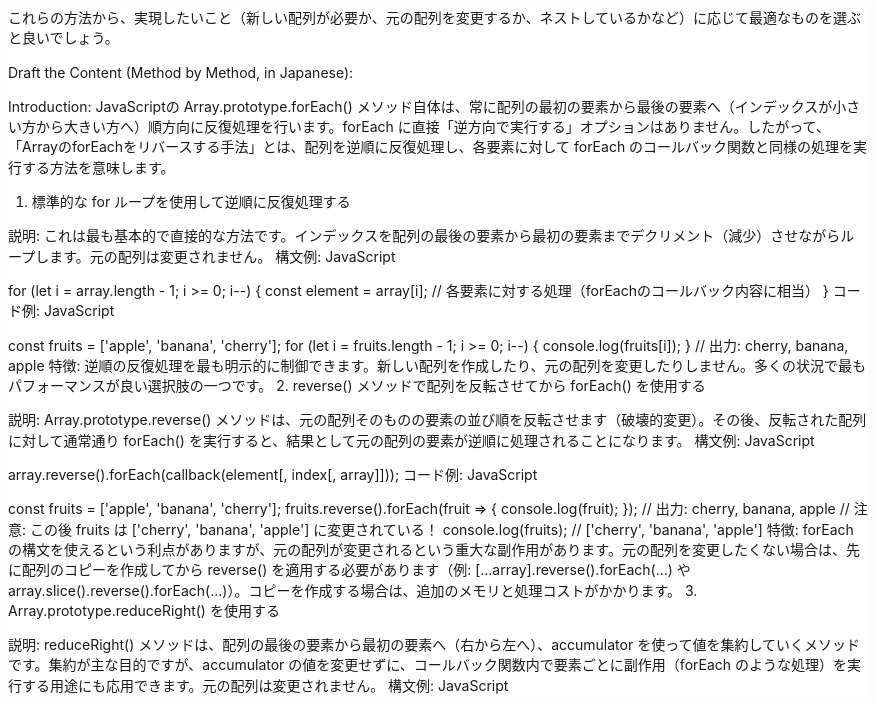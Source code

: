 これらの方法から、実現したいこと（新しい配列が必要か、元の配列を変更するか、ネストしているかなど）に応じて最適なものを選ぶと良いでしょう。


Draft the Content (Method by Method, in Japanese):

Introduction: JavaScriptの Array.prototype.forEach() メソッド自体は、常に配列の最初の要素から最後の要素へ（インデックスが小さい方から大きい方へ）順方向に反復処理を行います。forEach に直接「逆方向で実行する」オプションはありません。したがって、「ArrayのforEachをリバースする手法」とは、配列を逆順に反復処理し、各要素に対して forEach のコールバック関数と同様の処理を実行する方法を意味します。

1. 標準的な for ループを使用して逆順に反復処理する

説明: これは最も基本的で直接的な方法です。インデックスを配列の最後の要素から最初の要素までデクリメント（減少）させながらループします。元の配列は変更されません。
構文例:
JavaScript

for (let i = array.length - 1; i >= 0; i--) {
  const element = array[i];
  // 各要素に対する処理（forEachのコールバック内容に相当）
}
コード例:
JavaScript

const fruits = ['apple', 'banana', 'cherry'];
for (let i = fruits.length - 1; i >= 0; i--) {
  console.log(fruits[i]);
}
// 出力: cherry, banana, apple
特徴: 逆順の反復処理を最も明示的に制御できます。新しい配列を作成したり、元の配列を変更したりしません。多くの状況で最もパフォーマンスが良い選択肢の一つです。
2. reverse() メソッドで配列を反転させてから forEach() を使用する

説明: Array.prototype.reverse() メソッドは、元の配列そのものの要素の並び順を反転させます（破壊的変更）。その後、反転された配列に対して通常通り forEach() を実行すると、結果として元の配列の要素が逆順に処理されることになります。
構文例:
JavaScript

array.reverse().forEach(callback(element[, index[, array]]));
コード例:
JavaScript

const fruits = ['apple', 'banana', 'cherry'];
fruits.reverse().forEach(fruit => {
  console.log(fruit);
});
// 出力: cherry, banana, apple
// 注意: この後 fruits は ['cherry', 'banana', 'apple'] に変更されている！
console.log(fruits); // ['cherry', 'banana', 'apple']
特徴: forEach の構文を使えるという利点がありますが、元の配列が変更されるという重大な副作用があります。元の配列を変更したくない場合は、先に配列のコピーを作成してから reverse() を適用する必要があります（例: [...array].reverse().forEach(...) や array.slice().reverse().forEach(...)）。コピーを作成する場合は、追加のメモリと処理コストがかかります。
3. Array.prototype.reduceRight() を使用する

説明: reduceRight() メソッドは、配列の最後の要素から最初の要素へ（右から左へ）、accumulator を使って値を集約していくメソッドです。集約が主な目的ですが、accumulator の値を変更せずに、コールバック関数内で要素ごとに副作用（forEach のような処理）を実行する用途にも応用できます。元の配列は変更されません。
構文例:
JavaScript
